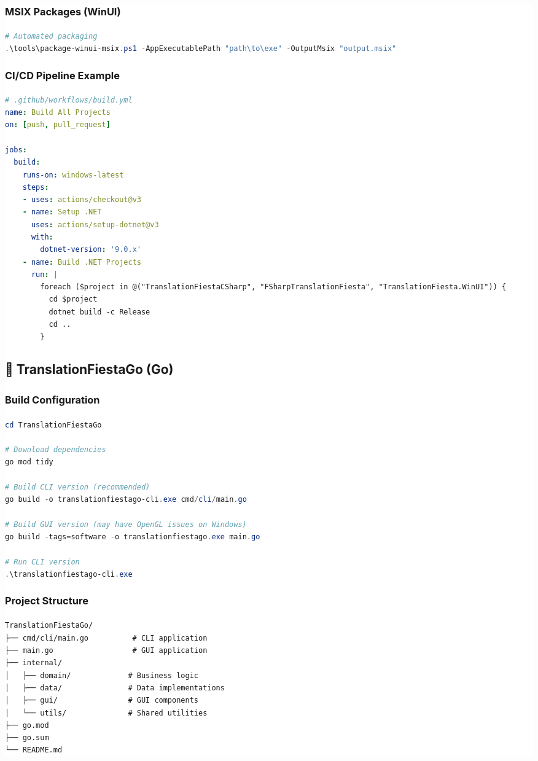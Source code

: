 ### MSIX Packages (WinUI)
```powershell
# Automated packaging
.\tools\package-winui-msix.ps1 -AppExecutablePath "path\to\exe" -OutputMsix "output.msix"
```

### CI/CD Pipeline Example
```yaml
# .github/workflows/build.yml
name: Build All Projects
on: [push, pull_request]

jobs:
  build:
    runs-on: windows-latest
    steps:
    - uses: actions/checkout@v3
    - name: Setup .NET
      uses: actions/setup-dotnet@v3
      with:
        dotnet-version: '9.0.x'
    - name: Build .NET Projects
      run: |
        foreach ($project in @("TranslationFiestaCSharp", "FSharpTranslationFiesta", "TranslationFiesta.WinUI")) {
          cd $project
          dotnet build -c Release
          cd ..
        }
```

## 🦀 TranslationFiestaGo (Go)

### Build Configuration
```powershell
cd TranslationFiestaGo

# Download dependencies
go mod tidy

# Build CLI version (recommended)
go build -o translationfiestago-cli.exe cmd/cli/main.go

# Build GUI version (may have OpenGL issues on Windows)
go build -tags=software -o translationfiestago.exe main.go

# Run CLI version
.\translationfiestago-cli.exe
```

### Project Structure
```
TranslationFiestaGo/
├── cmd/cli/main.go          # CLI application
├── main.go                  # GUI application
├── internal/
│   ├── domain/             # Business logic
│   ├── data/               # Data implementations
│   ├── gui/                # GUI components
│   └── utils/              # Shared utilities
├── go.mod
├── go.sum
└── README.md
```